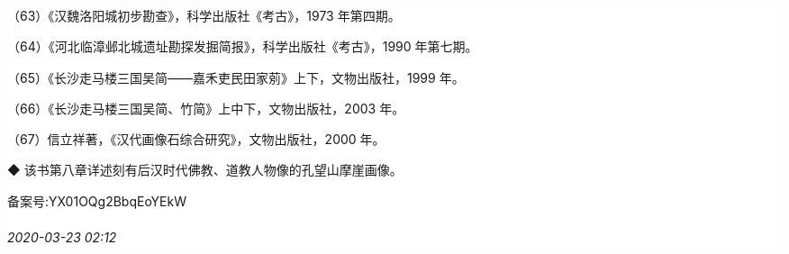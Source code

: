 


 （63）《汉魏洛阳城初步勘查》，科学出版社《考古》，1973 年第四期。
 



 （64）《河北临漳邺北城遗址勘探发掘简报》，科学出版社《考古》，1990 年第七期。
 



 （65）《长沙走马楼三国吴简——嘉禾吏民田家莂》上下，文物出版社，1999 年。
 



 （66）《长沙走马楼三国吴简、竹简》上中下，文物出版社，2003 年。
 



 （67）信立祥著，《汉代画像石综合研究》，文物出版社，2000 年。
 



 ◆ 该书第八章详述刻有后汉时代佛教、道教人物像的孔望山摩崖画像。
 



备案号:YX01OQg2BbqEoYEkW


###### 2020-03-23 02:12
